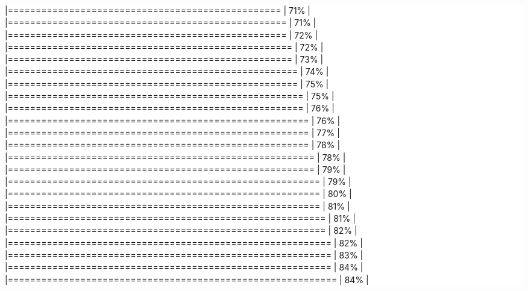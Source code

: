 |=================================================                     |  71%  |                                                                              |==================================================                    |  71%  |                                                                              |==================================================                    |  72%  |                                                                              |===================================================                   |  72%  |                                                                              |===================================================                   |  73%  |                                                                              |====================================================                  |  74%  |                                                                              |====================================================                  |  75%  |                                                                              |=====================================================                 |  75%  |                                                                              |=====================================================                 |  76%  |                                                                              |======================================================                |  76%  |                                                                              |======================================================                |  77%  |                                                                              |======================================================                |  78%  |                                                                              |=======================================================               |  78%  |                                                                              |=======================================================               |  79%  |                                                                              |========================================================              |  79%  |                                                                              |========================================================              |  80%  |                                                                              |========================================================              |  81%  |                                                                              |=========================================================             |  81%  |                                                                              |=========================================================             |  82%  |                                                                              |==========================================================            |  82%  |                                                                              |==========================================================            |  83%  |                                                                              |==========================================================            |  84%  |                                                                              |===========================================================           |  84%  |